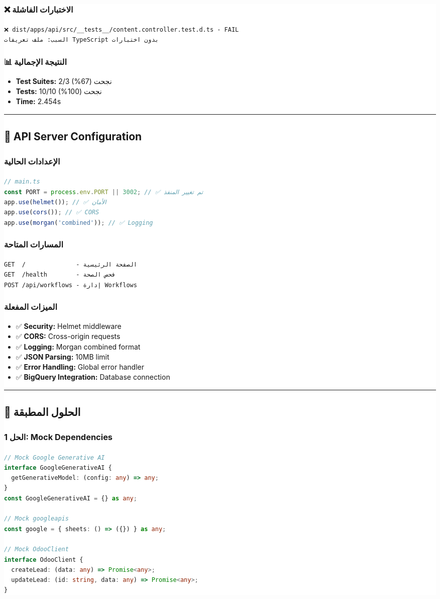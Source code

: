 ### ❌ الاختبارات الفاشلة
```
❌ dist/apps/api/src/__tests__/content.controller.test.d.ts - FAIL
السبب: ملف تعريفات TypeScript بدون اختبارات
```

### 📊 النتيجة الإجمالية
- **Test Suites:** 2/3 نجحت (67%)
- **Tests:** 10/10 نجحت (100%)
- **Time:** 2.454s

---

## 🎯 API Server Configuration

### الإعدادات الحالية
```typescript
// main.ts
const PORT = process.env.PORT || 3002; // ✅ تم تغيير المنفذ
app.use(helmet()); // ✅ الأمان
app.use(cors()); // ✅ CORS
app.use(morgan('combined')); // ✅ Logging
```

### المسارات المتاحة
```
GET  /              - الصفحة الرئيسية
GET  /health        - فحص الصحة
POST /api/workflows - إدارة Workflows
```

### الميزات المفعلة
- ✅ **Security:** Helmet middleware
- ✅ **CORS:** Cross-origin requests
- ✅ **Logging:** Morgan combined format
- ✅ **JSON Parsing:** 10MB limit
- ✅ **Error Handling:** Global error handler
- ✅ **BigQuery Integration:** Database connection

---

## 🔧 الحلول المطبقة

### الحل 1: Mock Dependencies
```typescript
// Mock Google Generative AI
interface GoogleGenerativeAI {
  getGenerativeModel: (config: any) => any;
}
const GoogleGenerativeAI = {} as any;

// Mock googleapis
const google = { sheets: () => ({}) } as any;

// Mock OdooClient
interface OdooClient {
  createLead: (data: any) => Promise<any>;
  updateLead: (id: string, data: any) => Promise<any>;
}
```
